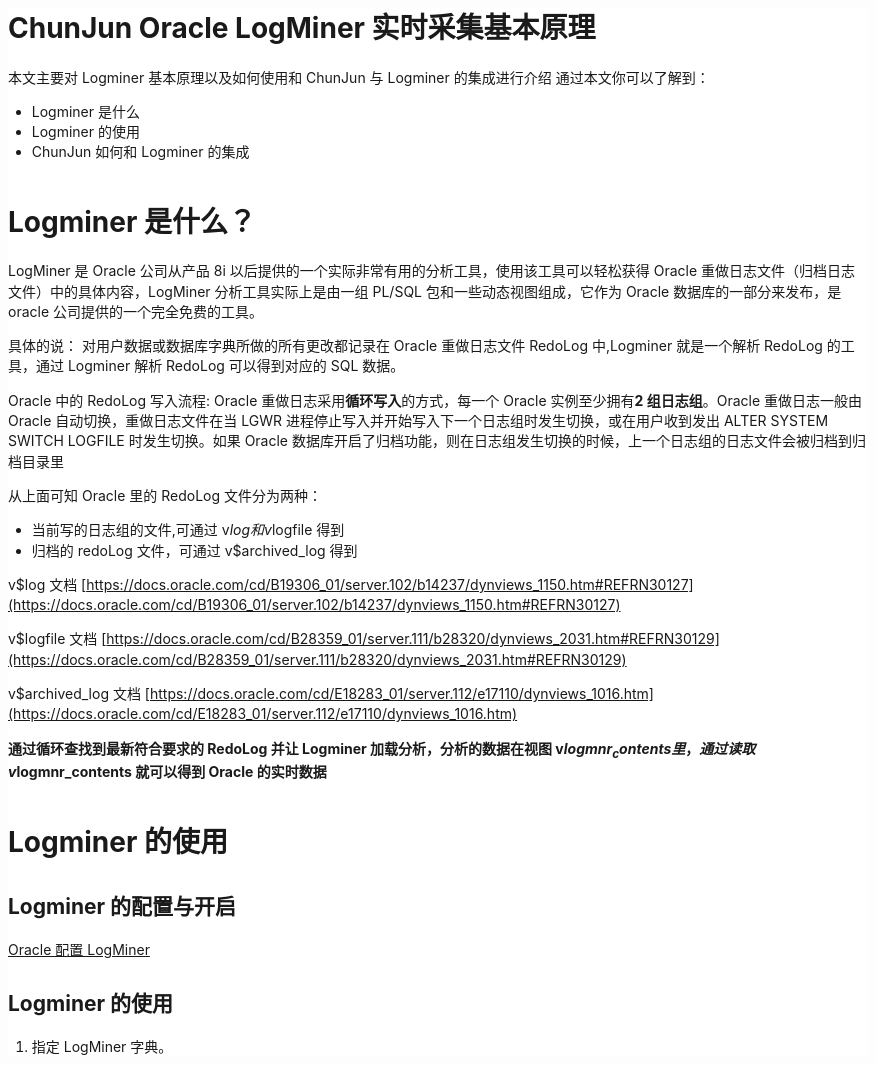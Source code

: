 # ChunJun Oracle LogMiner 实时采集基本原理

本文主要对 Logminer 基本原理以及如何使用和 ChunJun 与 Logminer 的集成进行介绍
通过本文你可以了解到：

- Logminer 是什么
- Logminer 的使用
- ChunJun 如何和 Logminer 的集成

# Logminer 是什么？

LogMiner 是 Oracle 公司从产品 8i 以后提供的一个实际非常有用的分析工具，使用该工具可以轻松获得 Oracle 重做日志文件（归档日志文件）中的具体内容，LogMiner 分析工具实际上是由一组 PL/SQL 包和一些动态视图组成，它作为 Oracle 数据库的一部分来发布，是 oracle 公司提供的一个完全免费的工具。

具体的说：
对用户数据或数据库字典所做的所有更改都记录在 Oracle 重做日志文件 RedoLog 中,Logminer 就是一个解析 RedoLog 的工具，通过 Logminer 解析 RedoLog 可以得到对应的 SQL 数据。

Oracle 中的 RedoLog 写入流程:
Oracle 重做日志采用**循环写入**的方式，每一个 Oracle 实例至少拥有**2 组日志组**。Oracle 重做日志一般由 Oracle 自动切换，重做日志文件在当 LGWR 进程停止写入并开始写入下一个日志组时发生切换，或在用户收到发出 ALTER SYSTEM SWITCH LOGFILE 时发生切换。如果 Oracle 数据库开启了归档功能，则在日志组发生切换的时候，上一个日志组的日志文件会被归档到归档目录里

从上面可知 Oracle 里的 RedoLog 文件分为两种：

- 当前写的日志组的文件,可通过 v$log 和 v$logfile 得到
- 归档的 redoLog 文件，可通过 v$archived_log 得到

v$log 文档
[https://docs.oracle.com/cd/B19306_01/server.102/b14237/dynviews_1150.htm#REFRN30127](https://docs.oracle.com/cd/B19306_01/server.102/b14237/dynviews_1150.htm#REFRN30127)

v$logfile 文档
[https://docs.oracle.com/cd/B28359_01/server.111/b28320/dynviews_2031.htm#REFRN30129](https://docs.oracle.com/cd/B28359_01/server.111/b28320/dynviews_2031.htm#REFRN30129)

v$archived_log 文档
[https://docs.oracle.com/cd/E18283_01/server.112/e17110/dynviews_1016.htm](https://docs.oracle.com/cd/E18283_01/server.112/e17110/dynviews_1016.htm)

**通过循环查找到最新符合要求的 RedoLog 并让 Logminer 加载分析，分析的数据在视图 v$logmnr_contents 里，通过读取 v$logmnr_contents 就可以得到 Oracle 的实时数据**

# Logminer 的使用

## Logminer 的配置与开启

[Oracle 配置 LogMiner](LogMiner配置.md)

## Logminer 的使用

1. 指定 LogMiner 字典。
